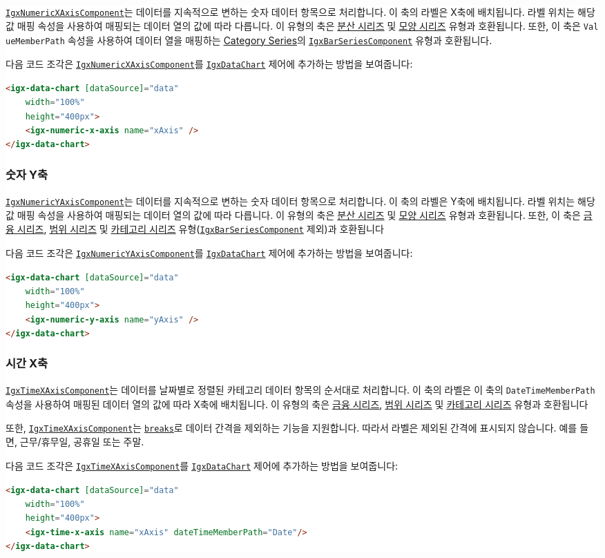 [`IgxNumericXAxisComponent`](datachart_axis_types.md)는 데이터를 지속적으로 변하는 숫자 데이터 항목으로 처리합니다. 이 축의 라벨은 X축에 배치됩니다. 라벨 위치는 해당 값 매핑 속성을 사용하여 매핑되는 데이터 열의 값에 따라 다릅니다. 이 유형의 축은 [분산 시리즈](datachart_series_types_scatter_bubble.md) 및 [모양 시리즈](datachart_series_types_shape.md) 유형과 호환됩니다. 또한, 이 축은 `ValueMemberPath` 속성을 사용하여 데이터 열을 매핑하는 [Category Series](datachart_series_types_category.md)의 [`IgxBarSeriesComponent`](datachart_axis_types.md) 유형과 호환됩니다.

다음 코드 조각은 [`IgxNumericXAxisComponent`](datachart_axis_types.md)를 [`IgxDataChart`](datachart_axis_types.md) 제어에 추가하는 방법을 보여줍니다:

```html
<igx-data-chart [dataSource]="data"
    width="100%"
    height="400px">
    <igx-numeric-x-axis name="xAxis" />
</igx-data-chart>
```

### 숫자 Y축

[`IgxNumericYAxisComponent`](datachart_axis_types.md)는 데이터를 지속적으로 변하는 숫자 데이터 항목으로 처리합니다. 이 축의 라벨은 Y축에 배치됩니다. 라벨 위치는 해당 값 매핑 속성을 사용하여 매핑되는 데이터 열의 값에 따라 다릅니다. 이 유형의 축은 [분산 시리즈](datachart_series_types_scatter_bubble.md) 및 [모양 시리즈](datachart_series_types_shape.md) 유형과 호환됩니다. 또한,  이 축은 [금융 시리즈](datachart_series_types_financial.md), [범위 시리즈](datachart_series_types_range.md) 및 [카테고리 시리즈](datachart_series_types_category.md) 유형([`IgxBarSeriesComponent`](datachart_axis_types.md) 제외)과 호환됩니다

다음 코드 조각은 [`IgxNumericYAxisComponent`](datachart_axis_types.md)를 [`IgxDataChart`](datachart_axis_types.md) 제어에 추가하는 방법을 보여줍니다:

```html
<igx-data-chart [dataSource]="data"
    width="100%"
    height="400px">
    <igx-numeric-y-axis name="yAxis" />
</igx-data-chart>
```

### 시간 X축

[`IgxTimeXAxisComponent`](datachart_axis_types.md)는 데이터를 날짜별로 정렬된 카테고리 데이터 항목의 순서대로 처리합니다. 이 축의 라벨은 이 축의 `DateTimeMemberPath` 속성을 사용하여 매핑된 데이터 열의 값에 따라 X축에 배치됩니다. 이 유형의 축은 [금융 시리즈](datachart_series_types_financial.md), [범위 시리즈](datachart_series_types_range.md) 및 [카테고리 시리즈](datachart_series_types_category.md) 유형과 호환됩니다

또한, [`IgxTimeXAxisComponent`](datachart_axis_types.md)는 [`breaks`](datachart_axis_types.md)로 데이터 간격을 제외하는 기능을 지원합니다. 따라서 라벨은 제외된 간격에 표시되지 않습니다. 예를 들면, 근무/휴무일, 공휴일 또는 주말.

다음 코드 조각은 [`IgxTimeXAxisComponent`](datachart_axis_types.md)를 [`IgxDataChart`](datachart_axis_types.md) 제어에 추가하는 방법을 보여줍니다:

```html
<igx-data-chart [dataSource]="data"
    width="100%"
    height="400px">
    <igx-time-x-axis name="xAxis" dateTimeMemberPath="Date"/>
</igx-data-chart>
```
